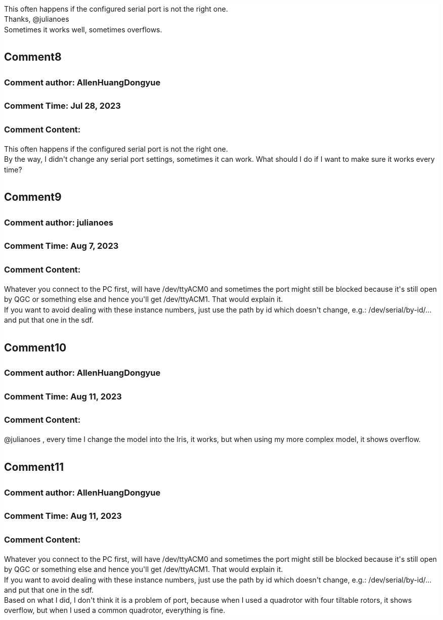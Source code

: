 This often happens if the configured serial port is not the right one.    
Thanks, @julianoes  
Sometimes it works well, sometimes overflows.  

## Comment8
### Comment author: AllenHuangDongyue
### Comment Time: Jul 28, 2023
### Comment Content:   
    
This often happens if the configured serial port is not the right one.    
By the way, I didn't change any serial port settings, sometimes it can work. What should I do if I want to make sure it works every time?  

## Comment9
### Comment author: julianoes
### Comment Time: Aug 7, 2023
### Comment Content:   
Whatever you connect to the PC first, will have /dev/ttyACM0 and sometimes the port might still be blocked because it's still open by QGC or something else and hence you'll get /dev/ttyACM1. That would explain it.  
If you want to avoid dealing with these instance numbers, just use the path by id which doesn't change, e.g.: /dev/serial/by-id/... and put that one in the sdf.  

## Comment10
### Comment author: AllenHuangDongyue
### Comment Time: Aug 11, 2023
### Comment Content:   
@julianoes , every time I change the model into the Iris, it works, but when using my more complex model, it shows overflow.  

## Comment11
### Comment author: AllenHuangDongyue
### Comment Time: Aug 11, 2023
### Comment Content:   
    
Whatever you connect to the PC first, will have /dev/ttyACM0 and sometimes the port might still be blocked because it's still open by QGC or something else and hence you'll get /dev/ttyACM1. That would explain it.    
If you want to avoid dealing with these instance numbers, just use the path by id which doesn't change, e.g.: /dev/serial/by-id/... and put that one in the sdf.    
Based on what I did, I don't think it is a problem of port, because when I used a quadrotor with four tiltable rotors, it shows overflow, but when I used a common quadrotor, everything is fine.  
